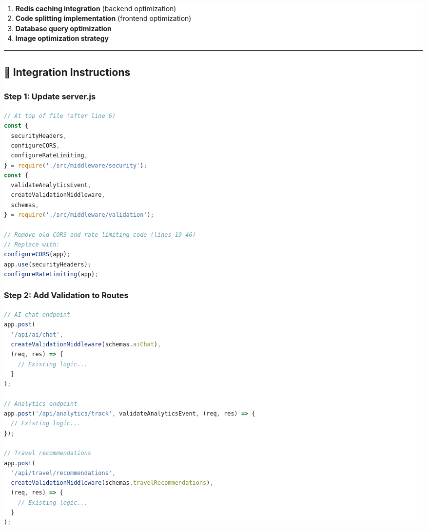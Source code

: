1. **Redis caching integration** (backend optimization)
2. **Code splitting implementation** (frontend optimization)
3. **Database query optimization**
4. **Image optimization strategy**

---

## 📝 Integration Instructions

### Step 1: Update server.js

```javascript
// At top of file (after line 6)
const {
  securityHeaders,
  configureCORS,
  configureRateLimiting,
} = require('./src/middleware/security');
const {
  validateAnalyticsEvent,
  createValidationMiddleware,
  schemas,
} = require('./src/middleware/validation');

// Remove old CORS and rate limiting code (lines 19-46)
// Replace with:
configureCORS(app);
app.use(securityHeaders);
configureRateLimiting(app);
```

### Step 2: Add Validation to Routes

```javascript
// AI chat endpoint
app.post(
  '/api/ai/chat',
  createValidationMiddleware(schemas.aiChat),
  (req, res) => {
    // Existing logic...
  }
);

// Analytics endpoint
app.post('/api/analytics/track', validateAnalyticsEvent, (req, res) => {
  // Existing logic...
});

// Travel recommendations
app.post(
  '/api/travel/recommendations',
  createValidationMiddleware(schemas.travelRecommendations),
  (req, res) => {
    // Existing logic...
  }
);
```
